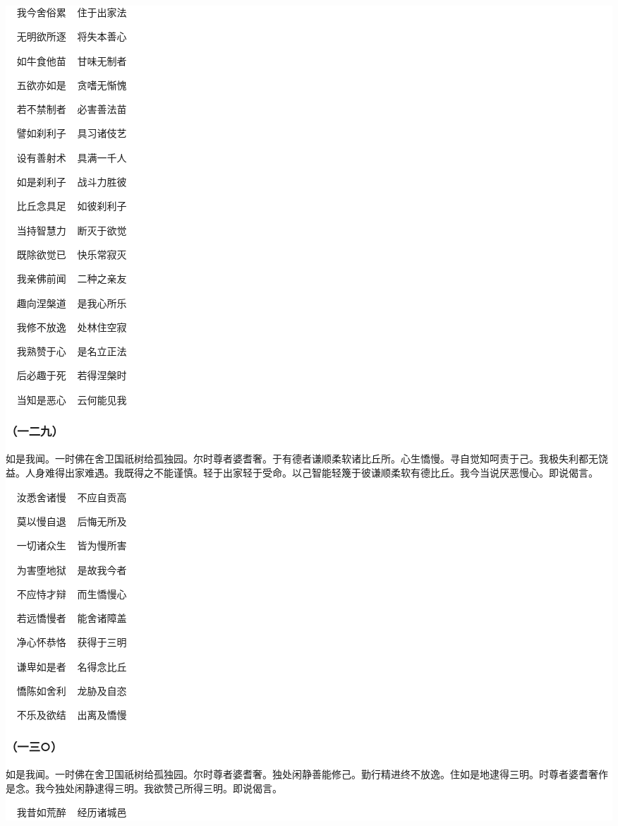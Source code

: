 &nbsp;&nbsp;&nbsp;&nbsp;我今舍俗累&nbsp;&nbsp;&nbsp;&nbsp;住于出家法

&nbsp;&nbsp;&nbsp;&nbsp;无明欲所逐&nbsp;&nbsp;&nbsp;&nbsp;将失本善心

&nbsp;&nbsp;&nbsp;&nbsp;如牛食他苗&nbsp;&nbsp;&nbsp;&nbsp;甘味无制者

&nbsp;&nbsp;&nbsp;&nbsp;五欲亦如是&nbsp;&nbsp;&nbsp;&nbsp;贪嗜无惭愧

&nbsp;&nbsp;&nbsp;&nbsp;若不禁制者&nbsp;&nbsp;&nbsp;&nbsp;必害善法苗

&nbsp;&nbsp;&nbsp;&nbsp;譬如刹利子&nbsp;&nbsp;&nbsp;&nbsp;具习诸伎艺

&nbsp;&nbsp;&nbsp;&nbsp;设有善射术&nbsp;&nbsp;&nbsp;&nbsp;具满一千人

&nbsp;&nbsp;&nbsp;&nbsp;如是刹利子&nbsp;&nbsp;&nbsp;&nbsp;战斗力胜彼

&nbsp;&nbsp;&nbsp;&nbsp;比丘念具足&nbsp;&nbsp;&nbsp;&nbsp;如彼刹利子

&nbsp;&nbsp;&nbsp;&nbsp;当持智慧力&nbsp;&nbsp;&nbsp;&nbsp;断灭于欲觉

&nbsp;&nbsp;&nbsp;&nbsp;既除欲觉已&nbsp;&nbsp;&nbsp;&nbsp;快乐常寂灭

&nbsp;&nbsp;&nbsp;&nbsp;我亲佛前闻&nbsp;&nbsp;&nbsp;&nbsp;二种之亲友

&nbsp;&nbsp;&nbsp;&nbsp;趣向涅槃道&nbsp;&nbsp;&nbsp;&nbsp;是我心所乐

&nbsp;&nbsp;&nbsp;&nbsp;我修不放逸&nbsp;&nbsp;&nbsp;&nbsp;处林住空寂

&nbsp;&nbsp;&nbsp;&nbsp;我熟赞于心&nbsp;&nbsp;&nbsp;&nbsp;是名立正法

&nbsp;&nbsp;&nbsp;&nbsp;后必趣于死&nbsp;&nbsp;&nbsp;&nbsp;若得涅槃时

&nbsp;&nbsp;&nbsp;&nbsp;当知是恶心&nbsp;&nbsp;&nbsp;&nbsp;云何能见我

### （一二九）<a name="129"></a>

如是我闻。一时佛在舍卫国祇树给孤独园。尔时尊者婆耆奢。于有德者谦顺柔软诸比丘所。心生憍慢。寻自觉知呵责于己。我极失利都无饶益。人身难得出家难遇。我既得之不能谨慎。轻于出家轻于受命。以己智能轻篾于彼谦顺柔软有德比丘。我今当说厌恶慢心。即说偈言。

&nbsp;&nbsp;&nbsp;&nbsp;汝悉舍诸慢&nbsp;&nbsp;&nbsp;&nbsp;不应自贡高

&nbsp;&nbsp;&nbsp;&nbsp;莫以慢自退&nbsp;&nbsp;&nbsp;&nbsp;后悔无所及

&nbsp;&nbsp;&nbsp;&nbsp;一切诸众生&nbsp;&nbsp;&nbsp;&nbsp;皆为慢所害

&nbsp;&nbsp;&nbsp;&nbsp;为害堕地狱&nbsp;&nbsp;&nbsp;&nbsp;是故我今者

&nbsp;&nbsp;&nbsp;&nbsp;不应恃才辩&nbsp;&nbsp;&nbsp;&nbsp;而生憍慢心

&nbsp;&nbsp;&nbsp;&nbsp;若远憍慢者&nbsp;&nbsp;&nbsp;&nbsp;能舍诸障盖

&nbsp;&nbsp;&nbsp;&nbsp;净心怀恭恪&nbsp;&nbsp;&nbsp;&nbsp;获得于三明

&nbsp;&nbsp;&nbsp;&nbsp;谦卑如是者&nbsp;&nbsp;&nbsp;&nbsp;名得念比丘

&nbsp;&nbsp;&nbsp;&nbsp;憍陈如舍利&nbsp;&nbsp;&nbsp;&nbsp;龙胁及自恣

&nbsp;&nbsp;&nbsp;&nbsp;不乐及欲结&nbsp;&nbsp;&nbsp;&nbsp;出离及憍慢

### （一三○）<a name="130"></a>

如是我闻。一时佛在舍卫国祇树给孤独园。尔时尊者婆耆奢。独处闲静善能修己。勤行精进终不放逸。住如是地逮得三明。时尊者婆耆奢作是念。我今独处闲静逮得三明。我欲赞己所得三明。即说偈言。

&nbsp;&nbsp;&nbsp;&nbsp;我昔如荒醉&nbsp;&nbsp;&nbsp;&nbsp;经历诸城邑
